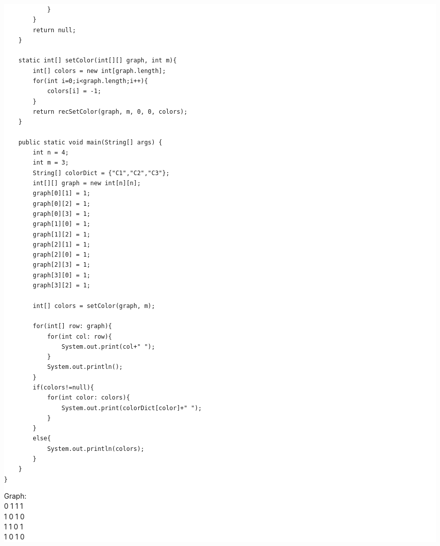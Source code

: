                 }
            }
            return null;
        }
        
        static int[] setColor(int[][] graph, int m){
            int[] colors = new int[graph.length];
            for(int i=0;i<graph.length;i++){
                colors[i] = -1;
            }
            return recSetColor(graph, m, 0, 0, colors);
        }
        
        public static void main(String[] args) {
            int n = 4;
            int m = 3;
            String[] colorDict = {"C1","C2","C3"};
            int[][] graph = new int[n][n];
            graph[0][1] = 1;
            graph[0][2] = 1;
            graph[0][3] = 1;
            graph[1][0] = 1;
            graph[1][2] = 1;
            graph[2][1] = 1;
            graph[2][0] = 1;
            graph[2][3] = 1;
            graph[3][0] = 1;
            graph[3][2] = 1;
            
            int[] colors = setColor(graph, m);
            
            for(int[] row: graph){
                for(int col: row){
                    System.out.print(col+" ");
                }
                System.out.println();
            }
            if(colors!=null){
                for(int color: colors){
                    System.out.print(colorDict[color]+" ");
                }
            }
            else{
                System.out.println(colors);
            }
        }
    }

Graph:  
0 1 1 1  
1 0 1 0  
1 1 0 1  
1 0 1 0  
